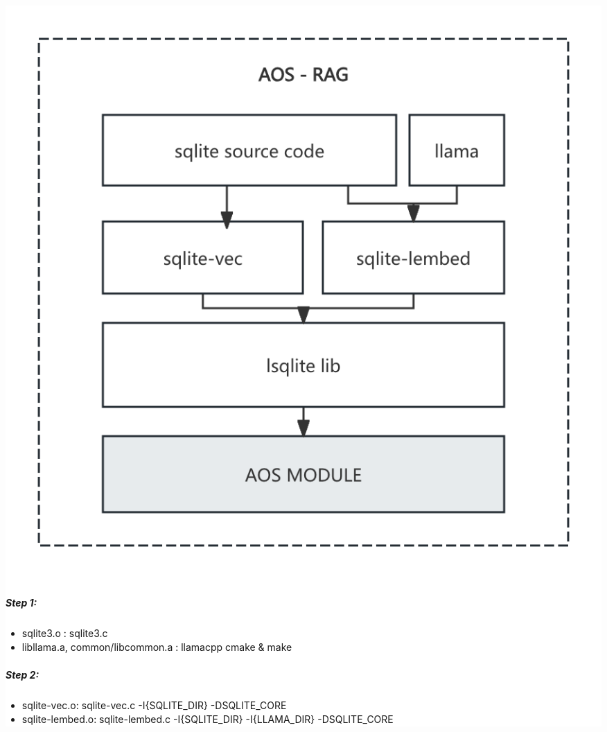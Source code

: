 ![](./pics/4.png)

##### Step 1:  
- sqlite3.o : sqlite3.c
- libllama.a, common/libcommon.a : llamacpp cmake & make

##### Step 2:
- sqlite-vec.o: sqlite-vec.c -I{SQLITE_DIR} -DSQLITE_CORE
- sqlite-lembed.o: sqlite-lembed.c -I{SQLITE_DIR} -I{LLAMA_DIR} -DSQLITE_CORE
